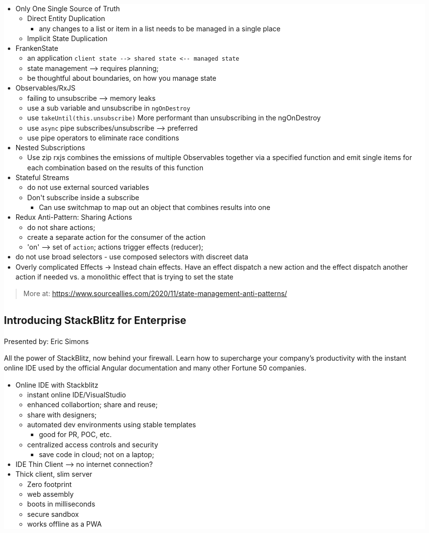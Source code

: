 - Only One Single Source of Truth
  - Direct Entity Duplication
    - any changes to a list or item in a list needs to be managed in a single place
  - Implicit State Duplication
- FrankenState
  - an application `client state --> shared state <-- managed state`
  - state management --> requires planning;
  - be thoughtful about boundaries, on how you manage state
- Observables/RxJS
  - failing to unsubscribe --> memory leaks
  - use a sub variable and unsubscribe in `ngOnDestroy`
  - use `takeUntil(this.unsubscribe)` More performant than unsubscribing in the ngOnDestroy
  - use `async` pipe subscribes/unsubscribe --> preferred
  - use pipe operators to eliminate race conditions
- Nested Subscriptions
  - Use zip rxjs combines the emissions of multiple Observables together via a specified function and emit single items for each combination based on the results of this function
- Stateful Streams
  - do not use external sourced variables
  - Don't subscribe inside a subscribe
    - Can use switchmap to map out an object that combines results into one 
- Redux Anti-Pattern: Sharing Actions
  - do not share actions;
  - create a separate action for the consumer of the action
  - 'on' --> set of `action`; actions trigger effects (reducer);
- do not use broad selectors - use composed selectors with discreet data
- Overly complicated Effects -> Instead chain effects.  Have an effect dispatch a new action and the effect dispatch another action if needed vs. a monolithic effect that is trying to set the state

> More at: https://www.sourceallies.com/2020/11/state-management-anti-patterns/

## Introducing StackBlitz for Enterprise

Presented by: Eric Simons

All the power of StackBlitz, now behind your firewall. Learn how to supercharge your company’s productivity with the instant online IDE used by the official Angular documentation and many other Fortune 50 companies.

- Online IDE with Stackblitz
  - instant online IDE/VisualStudio
  - enhanced collabortion; share and reuse;
  - share with designers;
  - automated dev environments using stable templates
    - good for PR, POC, etc.
  - centralized access controls and security
    - save code in cloud; not on a laptop;
- IDE Thin Client --> no internet connection?
- Thick client, slim server
  - Zero footprint
  - web assembly
  - boots in milliseconds
  - secure sandbox
  - works offline as a PWA
